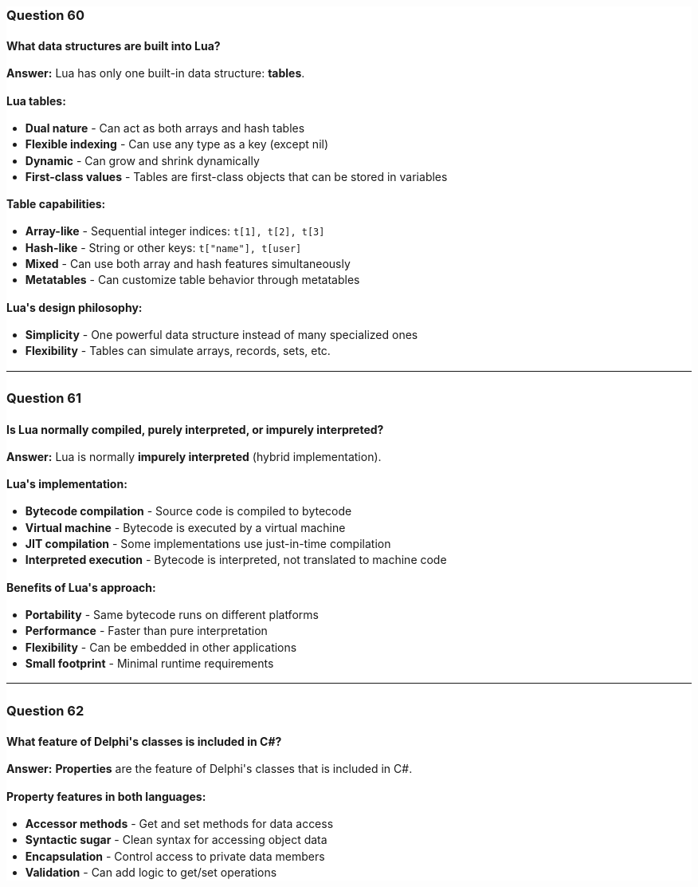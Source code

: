 
### Question 60
**What data structures are built into Lua?**

**Answer:**
Lua has only one built-in data structure: **tables**.

**Lua tables:**
- **Dual nature** - Can act as both arrays and hash tables
- **Flexible indexing** - Can use any type as a key (except nil)
- **Dynamic** - Can grow and shrink dynamically
- **First-class values** - Tables are first-class objects that can be stored in variables

**Table capabilities:**
- **Array-like** - Sequential integer indices: `t[1], t[2], t[3]`
- **Hash-like** - String or other keys: `t["name"], t[user]`
- **Mixed** - Can use both array and hash features simultaneously
- **Metatables** - Can customize table behavior through metatables

**Lua's design philosophy:**
- **Simplicity** - One powerful data structure instead of many specialized ones
- **Flexibility** - Tables can simulate arrays, records, sets, etc.

---

### Question 61
**Is Lua normally compiled, purely interpreted, or impurely interpreted?**

**Answer:**
Lua is normally **impurely interpreted** (hybrid implementation).

**Lua's implementation:**
- **Bytecode compilation** - Source code is compiled to bytecode
- **Virtual machine** - Bytecode is executed by a virtual machine
- **JIT compilation** - Some implementations use just-in-time compilation
- **Interpreted execution** - Bytecode is interpreted, not translated to machine code

**Benefits of Lua's approach:**
- **Portability** - Same bytecode runs on different platforms
- **Performance** - Faster than pure interpretation
- **Flexibility** - Can be embedded in other applications
- **Small footprint** - Minimal runtime requirements

---

### Question 62
**What feature of Delphi's classes is included in C#?**

**Answer:**
**Properties** are the feature of Delphi's classes that is included in C#.

**Property features in both languages:**
- **Accessor methods** - Get and set methods for data access
- **Syntactic sugar** - Clean syntax for accessing object data
- **Encapsulation** - Control access to private data members
- **Validation** - Can add logic to get/set operations
